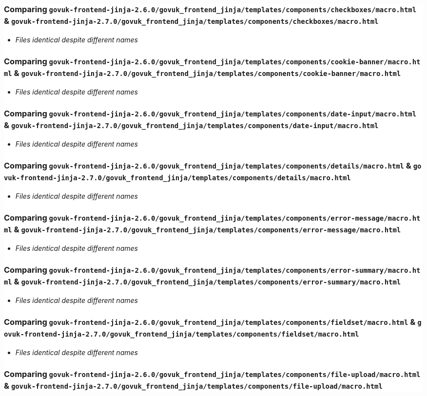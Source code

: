 ### Comparing `govuk-frontend-jinja-2.6.0/govuk_frontend_jinja/templates/components/checkboxes/macro.html` & `govuk-frontend-jinja-2.7.0/govuk_frontend_jinja/templates/components/checkboxes/macro.html`

 * *Files identical despite different names*

### Comparing `govuk-frontend-jinja-2.6.0/govuk_frontend_jinja/templates/components/cookie-banner/macro.html` & `govuk-frontend-jinja-2.7.0/govuk_frontend_jinja/templates/components/cookie-banner/macro.html`

 * *Files identical despite different names*

### Comparing `govuk-frontend-jinja-2.6.0/govuk_frontend_jinja/templates/components/date-input/macro.html` & `govuk-frontend-jinja-2.7.0/govuk_frontend_jinja/templates/components/date-input/macro.html`

 * *Files identical despite different names*

### Comparing `govuk-frontend-jinja-2.6.0/govuk_frontend_jinja/templates/components/details/macro.html` & `govuk-frontend-jinja-2.7.0/govuk_frontend_jinja/templates/components/details/macro.html`

 * *Files identical despite different names*

### Comparing `govuk-frontend-jinja-2.6.0/govuk_frontend_jinja/templates/components/error-message/macro.html` & `govuk-frontend-jinja-2.7.0/govuk_frontend_jinja/templates/components/error-message/macro.html`

 * *Files identical despite different names*

### Comparing `govuk-frontend-jinja-2.6.0/govuk_frontend_jinja/templates/components/error-summary/macro.html` & `govuk-frontend-jinja-2.7.0/govuk_frontend_jinja/templates/components/error-summary/macro.html`

 * *Files identical despite different names*

### Comparing `govuk-frontend-jinja-2.6.0/govuk_frontend_jinja/templates/components/fieldset/macro.html` & `govuk-frontend-jinja-2.7.0/govuk_frontend_jinja/templates/components/fieldset/macro.html`

 * *Files identical despite different names*

### Comparing `govuk-frontend-jinja-2.6.0/govuk_frontend_jinja/templates/components/file-upload/macro.html` & `govuk-frontend-jinja-2.7.0/govuk_frontend_jinja/templates/components/file-upload/macro.html`
